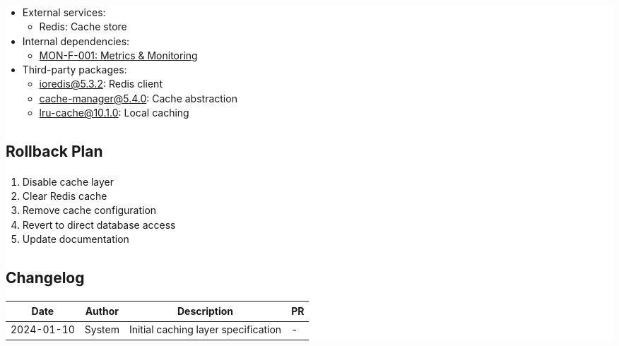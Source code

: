 - External services:
  - Redis: Cache store
- Internal dependencies:
  - [MON-F-001: Metrics & Monitoring](./MON-F-001-metrics-monitoring.md)
- Third-party packages:
  - ioredis@5.3.2: Redis client
  - cache-manager@5.4.0: Cache abstraction
  - lru-cache@10.1.0: Local caching

## Rollback Plan

1. Disable cache layer
2. Clear Redis cache
3. Remove cache configuration
4. Revert to direct database access
5. Update documentation

## Changelog

| Date | Author | Description | PR |
|------|--------|-------------|-------|
| 2024-01-10 | System | Initial caching layer specification | - |
